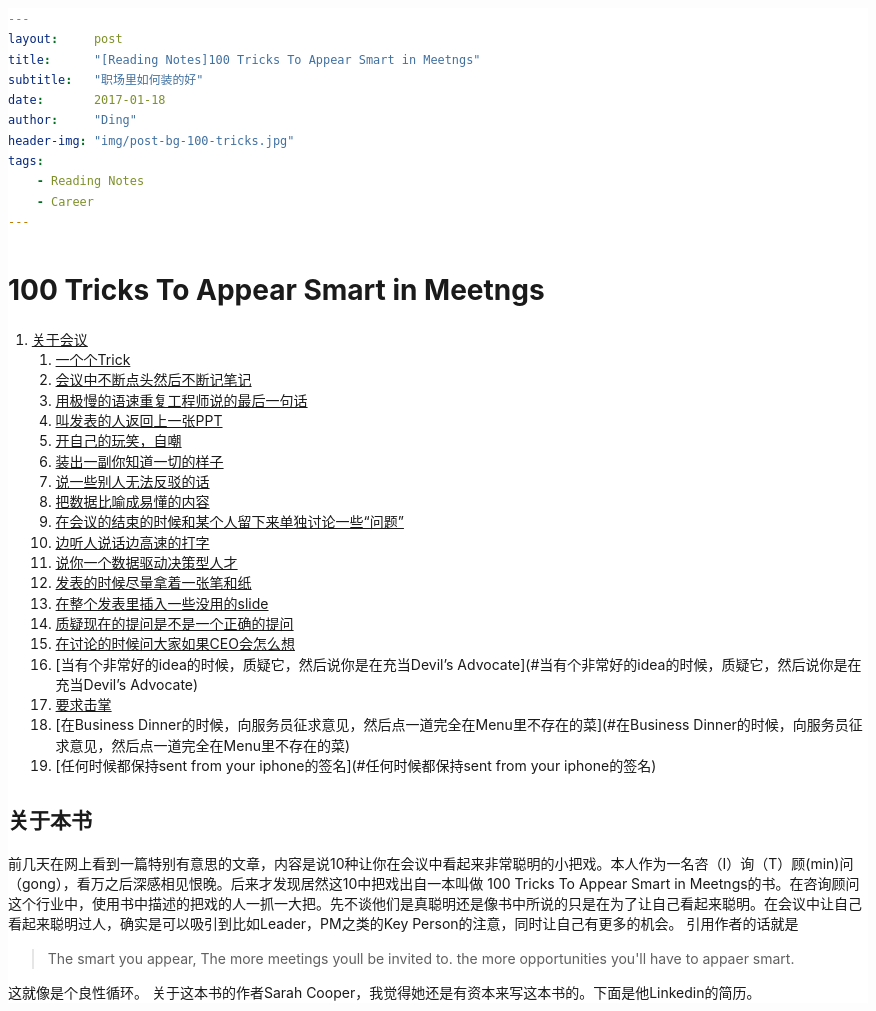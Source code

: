 ```yaml
---
layout:     post
title:      "[Reading Notes]100 Tricks To Appear Smart in Meetngs"
subtitle:   "职场里如何装的好"
date:       2017-01-18
author:     "Ding"
header-img: "img/post-bg-100-tricks.jpg"
tags:
    - Reading Notes
    - Career
---
```



# 100 Tricks To Appear Smart in Meetngs




1. [关于会议](#关于会议)
	1. [一个个Trick](#一个个Trick)
	2. [会议中不断点头然后不断记笔记](#会议中不断点头然后不断记笔记)
	3. [用极慢的语速重复工程师说的最后一句话](#用极慢的语速重复工程师说的最后一句话)
	4. [叫发表的人返回上一张PPT](#叫发表的人返回上一张PPT)
	5. [开自己的玩笑，自嘲](#开自己的玩笑，自嘲)
	6. [装出一副你知道一切的样子](#装出一副你知道一切的样子)
	7. [说一些别人无法反驳的话](#说一些别人无法反驳的话)
	8. [把数据比喻成易懂的内容](#把数据比喻成易懂的内容)
	9. [在会议的结束的时候和某个人留下来单独讨论一些“问题”](#在会议的结束的时候和某个人留下来单独讨论一些“问题”)
	10. [边听人说话边高速的打字](#边听人说话边高速的打字)
	11. [说你一个数据驱动决策型人才](#说你一个数据驱动决策型人才)
	12. [发表的时候尽量拿着一张笔和纸](#发表的时候尽量拿着一张笔和纸)
	13. [在整个发表里插入一些没用的slide](#在整个发表里插入一些没用的slide)
	14. [质疑现在的提问是不是一个正确的提问](质疑现在的提问是不是一个正确的提问。)
	15. [在讨论的时候问大家如果CEO会怎么想](#在讨论的时候问大家如果CEO会怎么想)
	16. [当有个非常好的idea的时候，质疑它，然后说你是在充当Devil’s Advocate](#当有个非常好的idea的时候，质疑它，然后说你是在充当Devil’s Advocate)
	17. [要求击掌](#要求击掌)
	18. [在Business Dinner的时候，向服务员征求意见，然后点一道完全在Menu里不存在的菜](#在Business Dinner的时候，向服务员征求意见，然后点一道完全在Menu里不存在的菜)
	19. [任何时候都保持sent from your iphone的签名](#任何时候都保持sent from your iphone的签名)


## 关于本书
前几天在网上看到一篇特别有意思的文章，内容是说10种让你在会议中看起来非常聪明的小把戏。本人作为一名咨（I）询（T）顾(min)问（gong），看万之后深感相见恨晚。后来才发现居然这10中把戏出自一本叫做 100 Tricks To Appear Smart in Meetngs的书。在咨询顾问这个行业中，使用书中描述的把戏的人一抓一大把。先不谈他们是真聪明还是像书中所说的只是在为了让自己看起来聪明。在会议中让自己看起来聪明过人，确实是可以吸引到比如Leader，PM之类的Key Person的注意，同时让自己有更多的机会。
引用作者的话就是

> The smart you appear, The more meetings youll be invited to. the more opportunities you'll have to appaer smart.

这就像是个良性循环。
关于这本书的作者Sarah Cooper，我觉得她还是有资本来写这本书的。下面是他Linkedin的简历。
